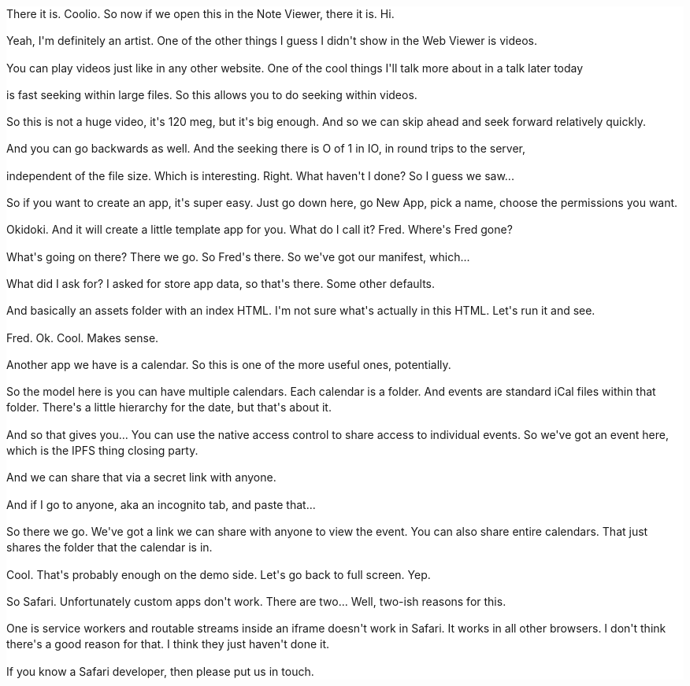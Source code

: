 There it is. Coolio. So now if we open this in the Note Viewer, there it is. Hi.

Yeah, I'm definitely an artist. One of the other things I guess I didn't show in the Web Viewer is videos.

You can play videos just like in any other website. One of the cool things I'll talk more about in a talk later today

is fast seeking within large files. So this allows you to do seeking within videos.

So this is not a huge video, it's 120 meg, but it's big enough. And so we can skip ahead and seek forward relatively quickly.

And you can go backwards as well. And the seeking there is O of 1 in IO, in round trips to the server,

independent of the file size. Which is interesting. Right. What haven't I done? So I guess we saw...

So if you want to create an app, it's super easy. Just go down here, go New App, pick a name, choose the permissions you want.

Okidoki. And it will create a little template app for you. What do I call it? Fred. Where's Fred gone?

What's going on there? There we go. So Fred's there. So we've got our manifest, which...

What did I ask for? I asked for store app data, so that's there. Some other defaults.

And basically an assets folder with an index HTML. I'm not sure what's actually in this HTML. Let's run it and see.

Fred. Ok. Cool. Makes sense.

Another app we have is a calendar. So this is one of the more useful ones, potentially.

So the model here is you can have multiple calendars. Each calendar is a folder.
And events are standard iCal files within that folder. There's a little hierarchy for the date, but that's about it.

And so that gives you... You can use the native access control to share access to individual events.
So we've got an event here, which is the IPFS thing closing party.

And we can share that via a secret link with anyone.

And if I go to anyone, aka an incognito tab, and paste that...

So there we go. We've got a link we can share with anyone to view the event.
You can also share entire calendars. That just shares the folder that the calendar is in.

Cool. That's probably enough on the demo side. Let's go back to full screen. Yep.

So Safari. Unfortunately custom apps don't work. There are two... Well, two-ish reasons for this.

One is service workers and routable streams inside an iframe doesn't work in Safari.
It works in all other browsers. I don't think there's a good reason for that. I think they just haven't done it.

If you know a Safari developer, then please put us in touch.
